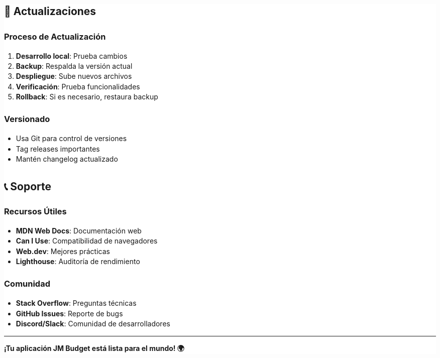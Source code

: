## 🔄 Actualizaciones

### Proceso de Actualización
1. **Desarrollo local**: Prueba cambios
2. **Backup**: Respalda la versión actual
3. **Despliegue**: Sube nuevos archivos
4. **Verificación**: Prueba funcionalidades
5. **Rollback**: Si es necesario, restaura backup

### Versionado
- Usa Git para control de versiones
- Tag releases importantes
- Mantén changelog actualizado

## 📞 Soporte

### Recursos Útiles
- **MDN Web Docs**: Documentación web
- **Can I Use**: Compatibilidad de navegadores
- **Web.dev**: Mejores prácticas
- **Lighthouse**: Auditoría de rendimiento

### Comunidad
- **Stack Overflow**: Preguntas técnicas
- **GitHub Issues**: Reporte de bugs
- **Discord/Slack**: Comunidad de desarrolladores

---

**¡Tu aplicación JM Budget está lista para el mundo! 🌍** 